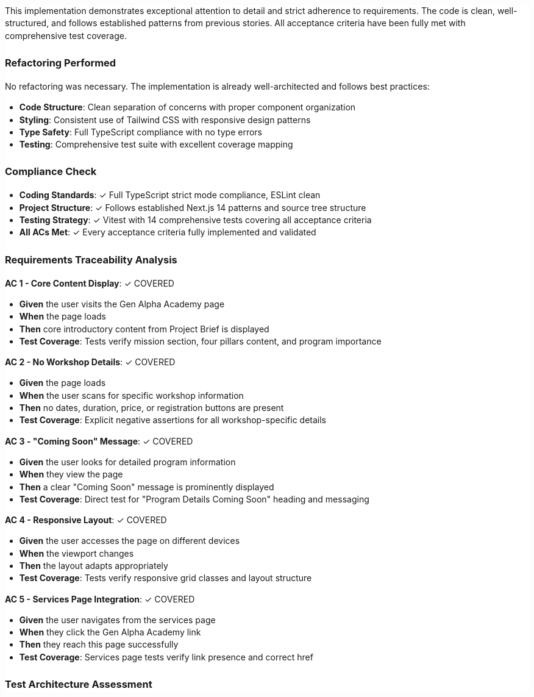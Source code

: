This implementation demonstrates exceptional attention to detail and strict adherence to requirements. The code is clean, well-structured, and follows established patterns from previous stories. All acceptance criteria have been fully met with comprehensive test coverage.

### Refactoring Performed

No refactoring was necessary. The implementation is already well-architected and follows best practices:

- **Code Structure**: Clean separation of concerns with proper component organization
- **Styling**: Consistent use of Tailwind CSS with responsive design patterns
- **Type Safety**: Full TypeScript compliance with no type errors
- **Testing**: Comprehensive test suite with excellent coverage mapping

### Compliance Check

- **Coding Standards**: ✓ Full TypeScript strict mode compliance, ESLint clean
- **Project Structure**: ✓ Follows established Next.js 14 patterns and source tree structure
- **Testing Strategy**: ✓ Vitest with 14 comprehensive tests covering all acceptance criteria
- **All ACs Met**: ✓ Every acceptance criteria fully implemented and validated

### Requirements Traceability Analysis

**AC 1 - Core Content Display**: ✓ COVERED
- **Given** the user visits the Gen Alpha Academy page
- **When** the page loads
- **Then** core introductory content from Project Brief is displayed
- **Test Coverage**: Tests verify mission section, four pillars content, and program importance

**AC 2 - No Workshop Details**: ✓ COVERED  
- **Given** the page loads
- **When** the user scans for specific workshop information
- **Then** no dates, duration, price, or registration buttons are present
- **Test Coverage**: Explicit negative assertions for all workshop-specific details

**AC 3 - "Coming Soon" Message**: ✓ COVERED
- **Given** the user looks for detailed program information
- **When** they view the page
- **Then** a clear "Coming Soon" message is prominently displayed
- **Test Coverage**: Direct test for "Program Details Coming Soon" heading and messaging

**AC 4 - Responsive Layout**: ✓ COVERED
- **Given** the user accesses the page on different devices
- **When** the viewport changes
- **Then** the layout adapts appropriately
- **Test Coverage**: Tests verify responsive grid classes and layout structure

**AC 5 - Services Page Integration**: ✓ COVERED
- **Given** the user navigates from the services page
- **When** they click the Gen Alpha Academy link
- **Then** they reach this page successfully
- **Test Coverage**: Services page tests verify link presence and correct href

### Test Architecture Assessment
